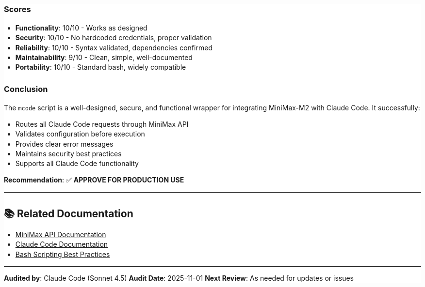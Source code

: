 ### **Scores**
- **Functionality**: 10/10 - Works as designed
- **Security**: 10/10 - No hardcoded credentials, proper validation
- **Reliability**: 10/10 - Syntax validated, dependencies confirmed
- **Maintainability**: 9/10 - Clean, simple, well-documented
- **Portability**: 10/10 - Standard bash, widely compatible

### **Conclusion**
The `mcode` script is a well-designed, secure, and functional wrapper for integrating MiniMax-M2 with Claude Code. It successfully:
- Routes all Claude Code requests through MiniMax API
- Validates configuration before execution
- Provides clear error messages
- Maintains security best practices
- Supports all Claude Code functionality

**Recommendation**: ✅ **APPROVE FOR PRODUCTION USE**

---

## 📚 Related Documentation
- [MiniMax API Documentation](https://api.minimax.io/docs)
- [Claude Code Documentation](https://docs.claude.com/claude-code)
- [Bash Scripting Best Practices](https://google.github.io/styleguide/shellguide.html)

---

**Audited by**: Claude Code (Sonnet 4.5)
**Audit Date**: 2025-11-01
**Next Review**: As needed for updates or issues
